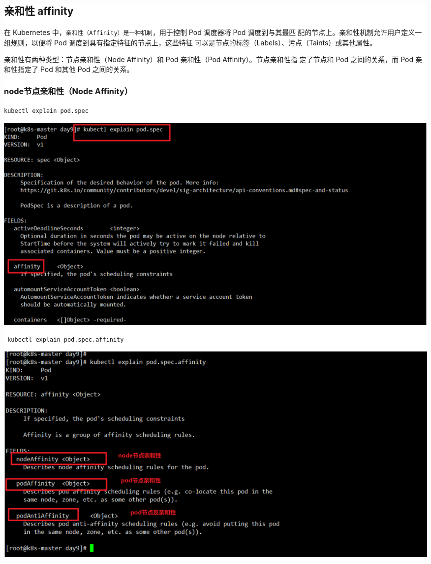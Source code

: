 ## 亲和性 affinity

在 Kubernetes 中，`亲和性（Affinity）是一种机制`，用于控制 Pod 调度器将 Pod 调度到与其最匹 配的节点上。亲和性机制允许用户定义一组规则，以便将 Pod 调度到具有指定特征的节点上，这些特征 可以是节点的标签（Labels）、污点（Taints）或其他属性。

亲和性有两种类型：节点亲和性（Node Affinity）和 Pod 亲和性（Pod Affinity）。节点亲和性指 定了节点和 Pod 之间的关系，而 Pod 亲和性指定了 Pod 和其他 Pod 之间的关系。

### node节点亲和性（Node Affinity）

```bash
kubectl explain pod.spec
```

![](k8s亲和性，反亲和性，污点和容忍度详解/image-20240520105945824.png)

```bash
 kubectl explain pod.spec.affinity
```

![](k8s亲和性，反亲和性，污点和容忍度详解/image-20240520105957407.png)
